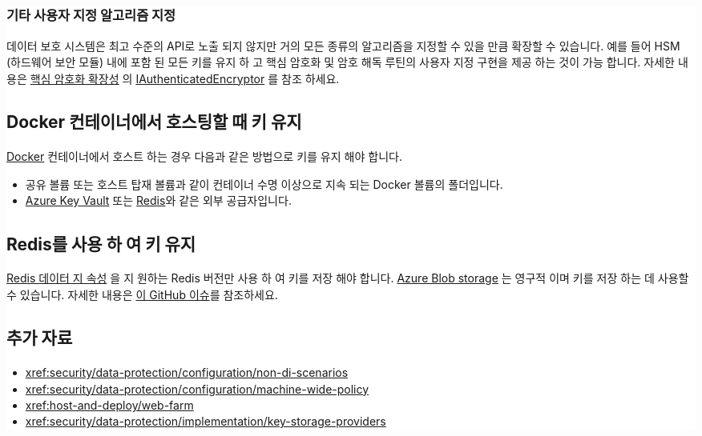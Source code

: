 ### <a name="specifying-other-custom-algorithms"></a>기타 사용자 지정 알고리즘 지정

데이터 보호 시스템은 최고 수준의 API로 노출 되지 않지만 거의 모든 종류의 알고리즘을 지정할 수 있을 만큼 확장할 수 있습니다. 예를 들어 HSM (하드웨어 보안 모듈) 내에 포함 된 모든 키를 유지 하 고 핵심 암호화 및 암호 해독 루틴의 사용자 지정 구현을 제공 하는 것이 가능 합니다. 자세한 내용은 [핵심 암호화 확장성](xref:security/data-protection/extensibility/core-crypto) 의 [IAuthenticatedEncryptor](/dotnet/api/microsoft.aspnetcore.dataprotection.authenticatedencryption.iauthenticatedencryptor) 를 참조 하세요.

## <a name="persisting-keys-when-hosting-in-a-docker-container"></a>Docker 컨테이너에서 호스팅할 때 키 유지

[Docker](/dotnet/standard/microservices-architecture/container-docker-introduction/) 컨테이너에서 호스트 하는 경우 다음과 같은 방법으로 키를 유지 해야 합니다.

* 공유 볼륨 또는 호스트 탑재 볼륨과 같이 컨테이너 수명 이상으로 지속 되는 Docker 볼륨의 폴더입니다.
* [Azure Key Vault](https://azure.microsoft.com/services/key-vault/) 또는 [Redis](https://redis.io/)와 같은 외부 공급자입니다.

## <a name="persisting-keys-with-redis"></a>Redis를 사용 하 여 키 유지

[Redis 데이터 지 속성](/azure/azure-cache-for-redis/cache-how-to-premium-persistence) 을 지 원하는 Redis 버전만 사용 하 여 키를 저장 해야 합니다. [Azure Blob storage](/azure/storage/blobs/storage-blobs-introduction) 는 영구적 이며 키를 저장 하는 데 사용할 수 있습니다. 자세한 내용은 [이 GitHub 이슈](https://github.com/dotnet/AspNetCore/issues/13476)를 참조하세요.

## <a name="additional-resources"></a>추가 자료

* <xref:security/data-protection/configuration/non-di-scenarios>
* <xref:security/data-protection/configuration/machine-wide-policy>
* <xref:host-and-deploy/web-farm>
* <xref:security/data-protection/implementation/key-storage-providers>
